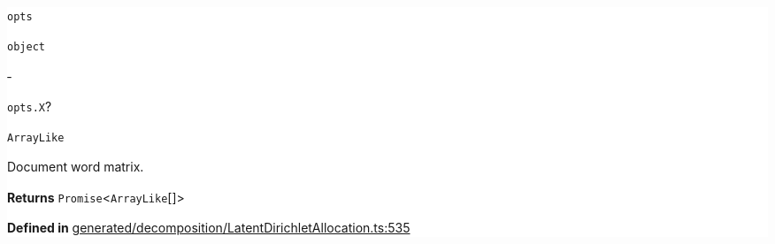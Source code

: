 `opts`

</td>
<td>

`object`

</td>
<td>

&hyphen;

</td>
</tr>
<tr>
<td>

`opts.X`?

</td>
<td>

`ArrayLike`

</td>
<td>

Document word matrix.

</td>
</tr>
</tbody>
</table>

**Returns** `Promise`\<`ArrayLike`[]\>

**Defined in** [generated/decomposition/LatentDirichletAllocation.ts:535](https://github.com/transitive-bullshit/scikit-learn-ts/blob/d136d90c5cb653f22204ec450ae61706606a5b96/packages/sklearn/src/generated/decomposition/LatentDirichletAllocation.ts#L535)
